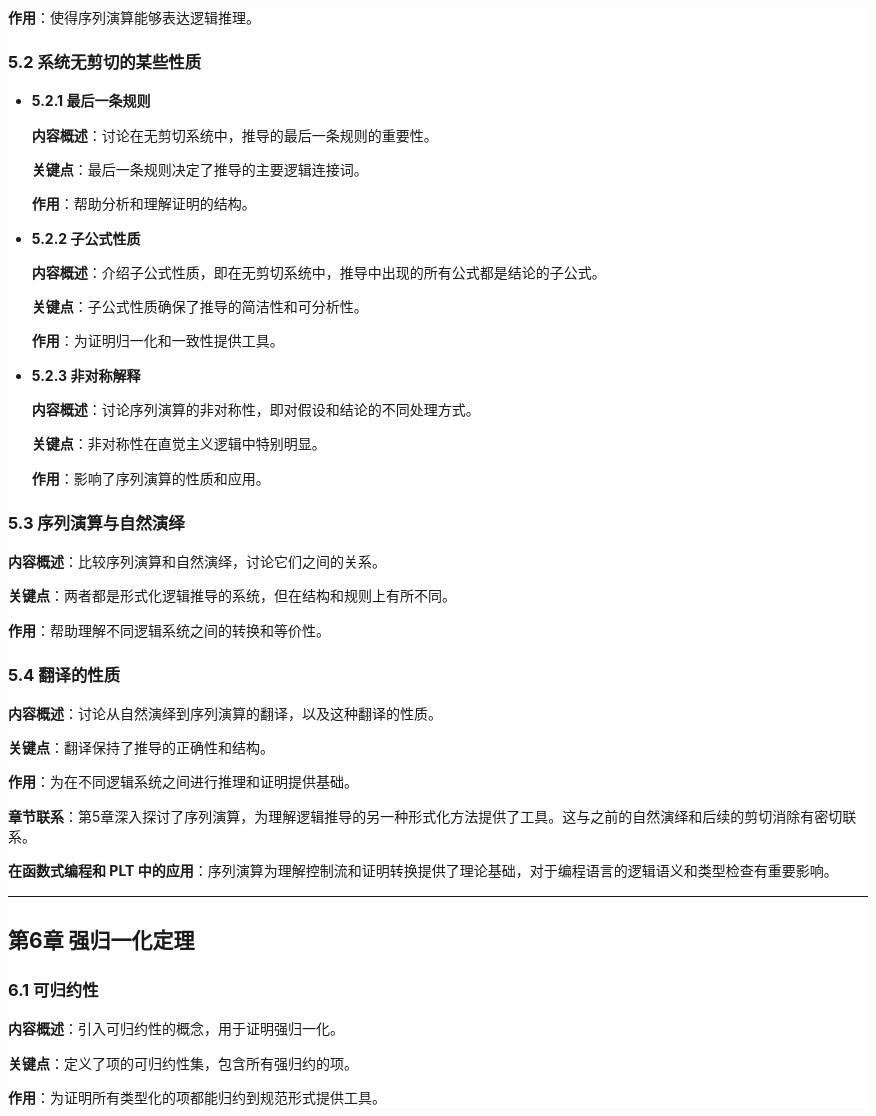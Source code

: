   **作用**：使得序列演算能够表达逻辑推理。

### **5.2 系统无剪切的某些性质**

- **5.2.1 最后一条规则**

  **内容概述**：讨论在无剪切系统中，推导的最后一条规则的重要性。

  **关键点**：最后一条规则决定了推导的主要逻辑连接词。

  **作用**：帮助分析和理解证明的结构。

- **5.2.2 子公式性质**

  **内容概述**：介绍子公式性质，即在无剪切系统中，推导中出现的所有公式都是结论的子公式。

  **关键点**：子公式性质确保了推导的简洁性和可分析性。

  **作用**：为证明归一化和一致性提供工具。

- **5.2.3 非对称解释**

  **内容概述**：讨论序列演算的非对称性，即对假设和结论的不同处理方式。

  **关键点**：非对称性在直觉主义逻辑中特别明显。

  **作用**：影响了序列演算的性质和应用。

### **5.3 序列演算与自然演绎**

**内容概述**：比较序列演算和自然演绎，讨论它们之间的关系。

**关键点**：两者都是形式化逻辑推导的系统，但在结构和规则上有所不同。

**作用**：帮助理解不同逻辑系统之间的转换和等价性。

### **5.4 翻译的性质**

**内容概述**：讨论从自然演绎到序列演算的翻译，以及这种翻译的性质。

**关键点**：翻译保持了推导的正确性和结构。

**作用**：为在不同逻辑系统之间进行推理和证明提供基础。

**章节联系**：第5章深入探讨了序列演算，为理解逻辑推导的另一种形式化方法提供了工具。这与之前的自然演绎和后续的剪切消除有密切联系。

**在函数式编程和 PLT 中的应用**：序列演算为理解控制流和证明转换提供了理论基础，对于编程语言的逻辑语义和类型检查有重要影响。

---

## **第6章 强归一化定理**

### **6.1 可归约性**

**内容概述**：引入可归约性的概念，用于证明强归一化。

**关键点**：定义了项的可归约性集，包含所有强归约的项。

**作用**：为证明所有类型化的项都能归约到规范形式提供工具。
